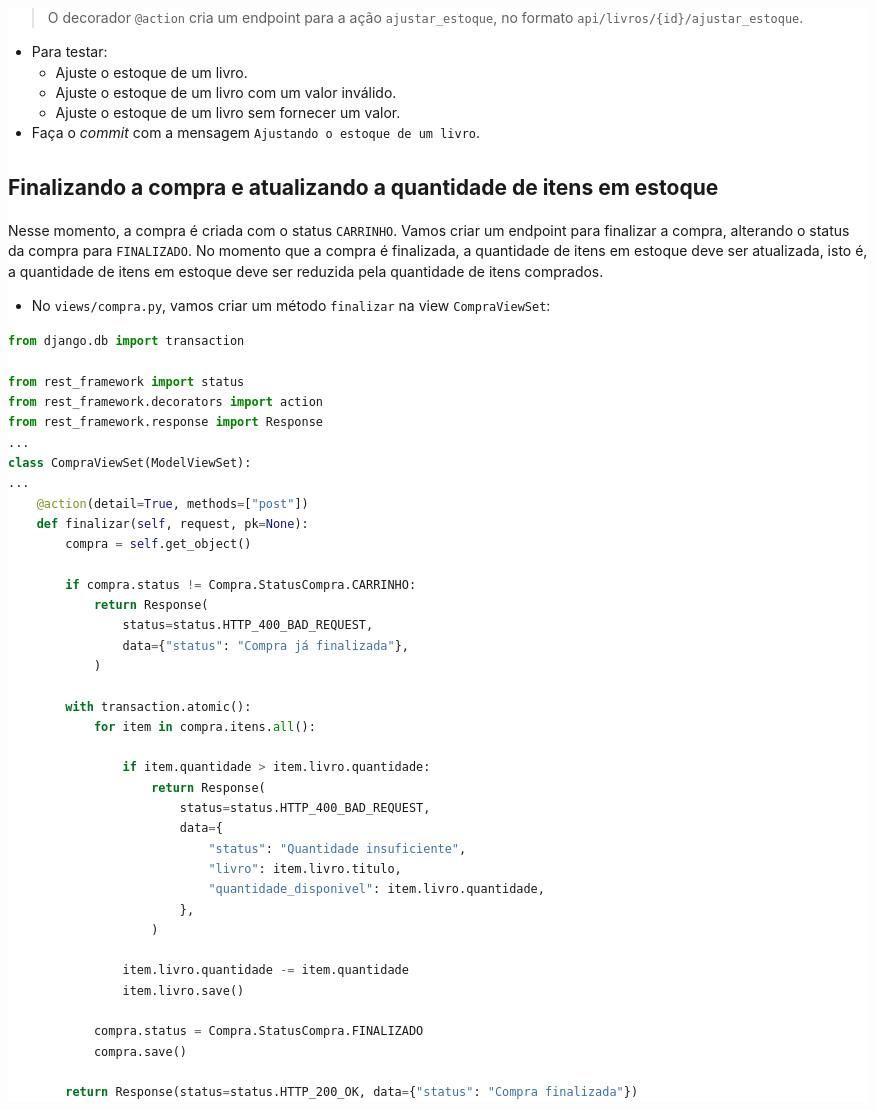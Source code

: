 ```python

```

> O decorador `@action` cria um endpoint para a ação `ajustar_estoque`, no formato `api/livros/{id}/ajustar_estoque`.

- Para testar:
  - Ajuste o estoque de um livro.
  - Ajuste o estoque de um livro com um valor inválido.
  - Ajuste o estoque de um livro sem fornecer um valor.
- Faça o _commit_ com a mensagem `Ajustando o estoque de um livro`.

## Finalizando a compra e atualizando a quantidade de itens em estoque

Nesse momento, a compra é criada com o status `CARRINHO`. Vamos criar um endpoint para finalizar a compra, alterando o status da compra para `FINALIZADO`. No momento que a compra é finalizada, a quantidade de itens em estoque deve ser atualizada, isto é, a quantidade de itens em estoque deve ser reduzida pela quantidade de itens comprados.

- No `views/compra.py`, vamos criar um método `finalizar` na view `CompraViewSet`:

```python
from django.db import transaction

from rest_framework import status
from rest_framework.decorators import action
from rest_framework.response import Response
...
class CompraViewSet(ModelViewSet):
...
    @action(detail=True, methods=["post"])
    def finalizar(self, request, pk=None):
        compra = self.get_object()

        if compra.status != Compra.StatusCompra.CARRINHO:
            return Response(
                status=status.HTTP_400_BAD_REQUEST,
                data={"status": "Compra já finalizada"},
            )

        with transaction.atomic():
            for item in compra.itens.all():

                if item.quantidade > item.livro.quantidade:
                    return Response(
                        status=status.HTTP_400_BAD_REQUEST,
                        data={
                            "status": "Quantidade insuficiente",
                            "livro": item.livro.titulo,
                            "quantidade_disponivel": item.livro.quantidade,
                        },
                    )

                item.livro.quantidade -= item.quantidade
                item.livro.save()

            compra.status = Compra.StatusCompra.FINALIZADO
            compra.save()

        return Response(status=status.HTTP_200_OK, data={"status": "Compra finalizada"})
```
